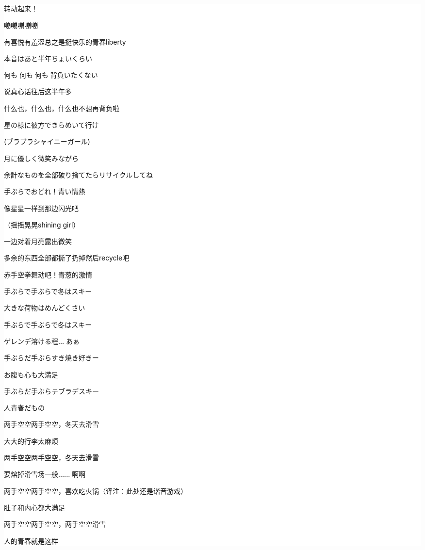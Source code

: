 转动起来！

嘣嘣嘣嘣嘣

有喜悦有羞涩总之是挺快乐的青春liberty

本音はあと半年ちょいくらい

何も 何も 何も 背負いたくない

说真心话往后这半年多

什么也，什么也，什么也不想再背负啦

星の様に彼方できらめいて行け

(ブラブラシャイニーガール)

月に優しく微笑みながら

余計なものを全部破り捨てたらリサイクルしてね

手ぶらでおどれ！青い情熱

像星星一样到那边闪光吧

（摇摇晃晃shining girl）

一边对着月亮露出微笑

多余的东西全部都撕了扔掉然后recycle吧

赤手空拳舞动吧！青葱的激情

手ぶらで手ぶらで冬はスキー

大きな荷物はめんどくさい

手ぶらで手ぶらで冬はスキー

ゲレンデ溶ける程… あぁ

手ぶらだ手ぶらすき焼き好きー

お腹も心も大満足

手ぶらだ手ぶらテブラデスキー

人青春だもの

两手空空两手空空，冬天去滑雪

大大的行李太麻烦

两手空空两手空空，冬天去滑雪

要熔掉滑雪场一般...... 啊啊

两手空空两手空空，喜欢吃火锅（译注：此处还是谐音游戏）

肚子和内心都大满足

两手空空两手空空，两手空空滑雪

人的青春就是这样
